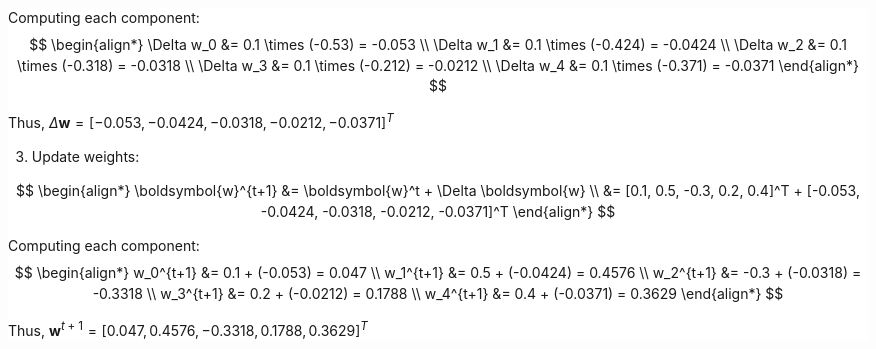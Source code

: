 Computing each component:
$$
\begin{align*}
\Delta w_0 &= 0.1 \times (-0.53) = -0.053 \\
\Delta w_1 &= 0.1 \times (-0.424) = -0.0424 \\
\Delta w_2 &= 0.1 \times (-0.318) = -0.0318 \\
\Delta w_3 &= 0.1 \times (-0.212) = -0.0212 \\
\Delta w_4 &= 0.1 \times (-0.371) = -0.0371
\end{align*}
$$

Thus, $\Delta \boldsymbol{w} = [-0.053, -0.0424, -0.0318, -0.0212, -0.0371]^T$

3. Update weights:

$$
\begin{align*}
\boldsymbol{w}^{t+1} &= \boldsymbol{w}^t + \Delta \boldsymbol{w} \\
&= [0.1, 0.5, -0.3, 0.2, 0.4]^T + [-0.053, -0.0424, -0.0318, -0.0212, -0.0371]^T
\end{align*}
$$

Computing each component:
$$
\begin{align*}
w_0^{t+1} &= 0.1 + (-0.053) = 0.047 \\
w_1^{t+1} &= 0.5 + (-0.0424) = 0.4576 \\
w_2^{t+1} &= -0.3 + (-0.0318) = -0.3318 \\
w_3^{t+1} &= 0.2 + (-0.0212) = 0.1788 \\
w_4^{t+1} &= 0.4 + (-0.0371) = 0.3629
\end{align*}
$$

Thus, $\boldsymbol{w}^{t+1} = [0.047, 0.4576, -0.3318, 0.1788, 0.3629]^T$
